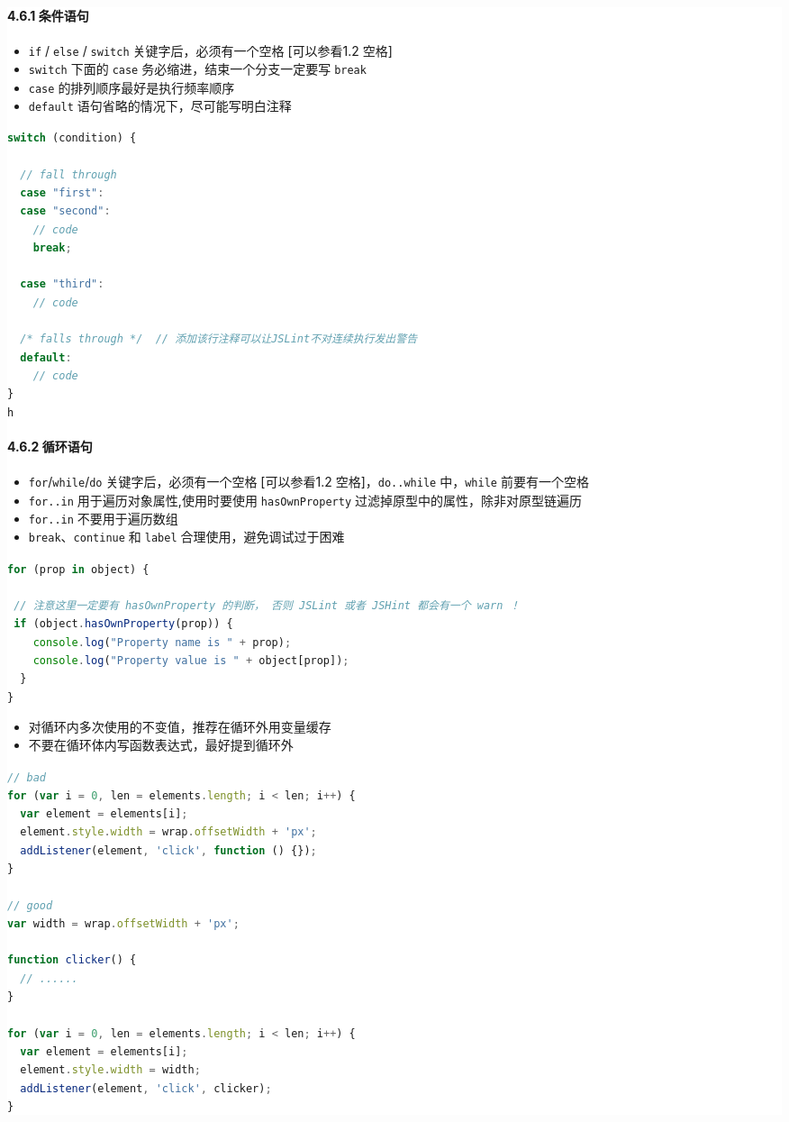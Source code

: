 #### 4.6.1 条件语句

- `if` / `else` / `switch` 关键字后，必须有一个空格 [可以参看1.2 空格]
- `switch` 下面的 `case` 务必缩进，结束一个分支一定要写 `break`
- `case` 的排列顺序最好是执行频率顺序
- `default` 语句省略的情况下，尽可能写明白注释

```javascript
switch (condition) {

  // fall through
  case "first":
  case "second":
    // code
    break;

  case "third":
    // code

  /* falls through */  // 添加该行注释可以让JSLint不对连续执行发出警告
  default:
    // code
}
h
```

#### 4.6.2 循环语句

- `for`/`while`/`do` 关键字后，必须有一个空格 [可以参看1.2 空格]，`do..while` 中，`while` 前要有一个空格
- `for..in` 用于遍历对象属性,使用时要使用 `hasOwnProperty` 过滤掉原型中的属性，除非对原型链遍历
- `for..in` 不要用于遍历数组
- `break`、`continue` 和 `label` 合理使用，避免调试过于困难

```javascript
for (prop in object) {

 // 注意这里一定要有 hasOwnProperty 的判断， 否则 JSLint 或者 JSHint 都会有一个 warn ！
 if (object.hasOwnProperty(prop)) {
    console.log("Property name is " + prop);
    console.log("Property value is " + object[prop]);
  }
}
```

- 对循环内多次使用的不变值，推荐在循环外用变量缓存
- 不要在循环体内写函数表达式，最好提到循环外

```javascript
// bad
for (var i = 0, len = elements.length; i < len; i++) {
  var element = elements[i];
  element.style.width = wrap.offsetWidth + 'px';
  addListener(element, 'click', function () {});
}

// good
var width = wrap.offsetWidth + 'px';

function clicker() {
  // ......
}

for (var i = 0, len = elements.length; i < len; i++) {
  var element = elements[i];
  element.style.width = width;
  addListener(element, 'click', clicker);
}
```